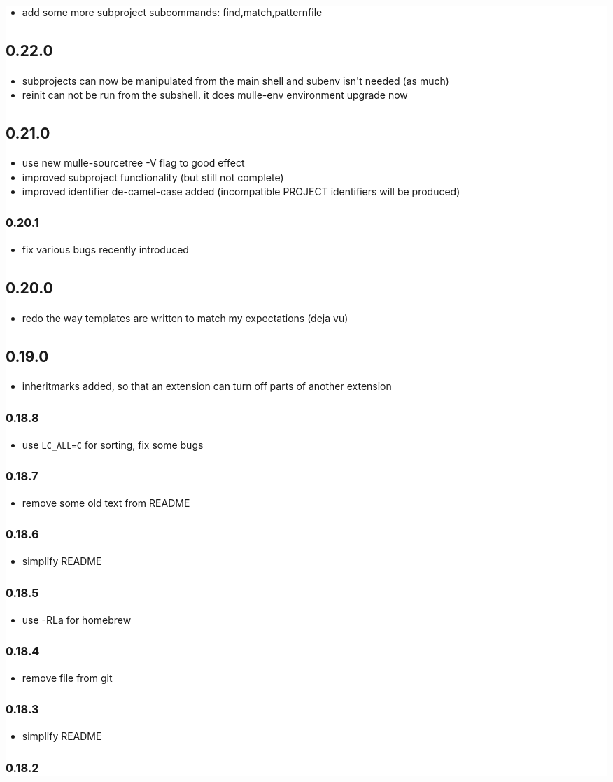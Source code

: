 * add some more subproject subcommands: find,match,patternfile

## 0.22.0

* subprojects can now be manipulated from the main shell and subenv isn't needed (as much)
* reinit can not be run from the subshell. it does mulle-env environment upgrade now


## 0.21.0

* use new mulle-sourcetree -V flag to good effect
* improved subproject functionality (but still not complete)
* improved identifier de-camel-case added (incompatible PROJECT identifiers will be produced)


### 0.20.1

* fix various bugs recently introduced

## 0.20.0

* redo the way templates are written to match my expectations (deja vu)


## 0.19.0

* inheritmarks added, so that an extension can turn off parts of another extension


### 0.18.8

* use `LC_ALL=C` for sorting, fix some bugs

### 0.18.7

* remove some old text from README

### 0.18.6

* simplify README

### 0.18.5

* use -RLa for homebrew

### 0.18.4

* remove file from git

### 0.18.3

* simplify README

### 0.18.2
